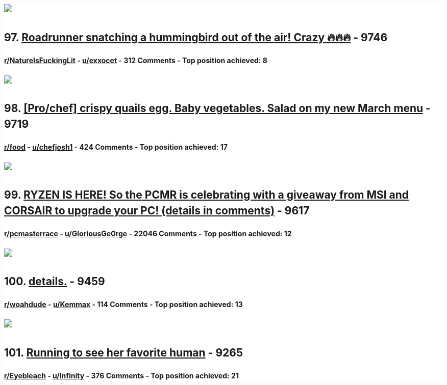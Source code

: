 <a href="https://gfycat.com/BackSmoothAfricancivet"><img src="https://b.thumbs.redditmedia.com/SEZvbR6b7Vaqa7yY1ku7hog7vmsdm2n3KDEfpNvKkrk.jpg"></img></a>

## 97. [Roadrunner snatching a hummingbird out of the air! Crazy 🔥🔥🔥](http://reddit.com/r/NatureIsFuckingLit/comments/5x686l/roadrunner_snatching_a_hummingbird_out_of_the_air/) - 9746
#### [r/NatureIsFuckingLit](http://reddit.com/r/NatureIsFuckingLit) - [u/exxocet](http://reddit.com/u/exxocet) - 312 Comments - Top position achieved: 8

<a href="http://i.imgur.com/G3XZfU0.gifv"><img src="https://b.thumbs.redditmedia.com/5-rYDME_SM-EmXGw3S5omjwdBdB5xP3LwNoNoejh7fc.jpg"></img></a>

## 98. [[Pro/chef] crispy quails egg. Baby vegetables. Salad on my new March menu](http://reddit.com/r/food/comments/5x59yx/prochef_crispy_quails_egg_baby_vegetables_salad/) - 9719
#### [r/food](http://reddit.com/r/food) - [u/chefjosh1](http://reddit.com/u/chefjosh1) - 424 Comments - Top position achieved: 17

<a href="https://i.reddituploads.com/1f7cad3647974b0386c15c9e7c04c78b?fit=max&amp;h=1536&amp;w=1536&amp;s=c302ca1be2b717fb96a617e18527c3e3"><img src="https://b.thumbs.redditmedia.com/yPQ-g8IKHBi1jGMht0A2TW0RDpz3jONgtaLFvV_GpfA.jpg"></img></a>

## 99. [RYZEN IS HERE! So the PCMR is celebrating with a giveaway from MSI and CORSAIR to upgrade your PC! (details in comments)](http://reddit.com/r/pcmasterrace/comments/5x58ow/ryzen_is_here_so_the_pcmr_is_celebrating_with_a/) - 9617
#### [r/pcmasterrace](http://reddit.com/r/pcmasterrace) - [u/GloriousGe0rge](http://reddit.com/u/GloriousGe0rge) - 22046 Comments - Top position achieved: 12

<a href="https://i.redd.it/1equi1txe1jy.jpg"><img src="https://b.thumbs.redditmedia.com/hTj-T2bRYrLwrg26X0m3NlzTL45nHwETMXZIOHw0fPg.jpg"></img></a>

## 100. [details.](http://reddit.com/r/woahdude/comments/5x0cd1/details/) - 9459
#### [r/woahdude](http://reddit.com/r/woahdude) - [u/Kemmax](http://reddit.com/u/Kemmax) - 114 Comments - Top position achieved: 13

<a href="http://i.imgur.com/9qq2uGU.jpg"><img src="image"></img></a>

## 101. [Running to see her favorite human](http://reddit.com/r/Eyebleach/comments/5x3htj/running_to_see_her_favorite_human/) - 9265
#### [r/Eyebleach](http://reddit.com/r/Eyebleach) - [u/lnfinity](http://reddit.com/u/lnfinity) - 376 Comments - Top position achieved: 21
